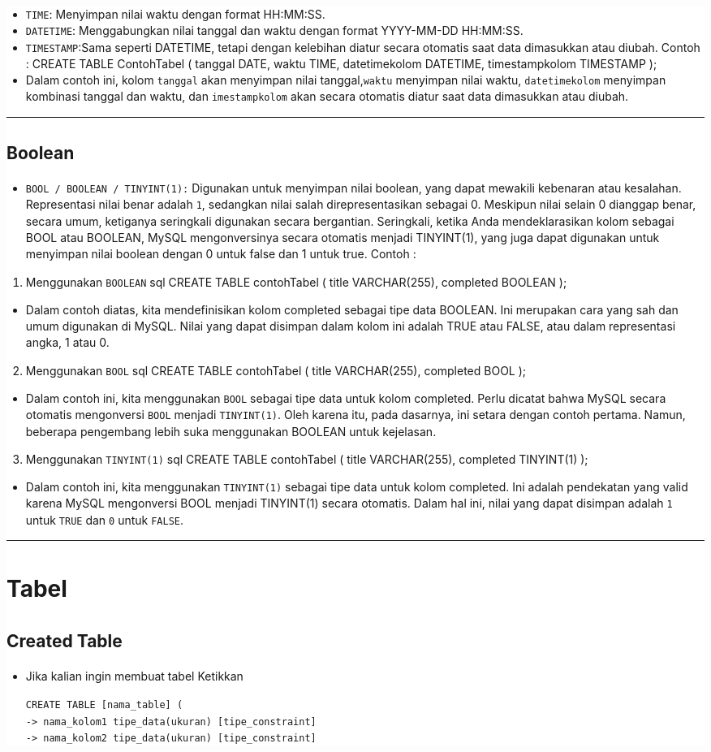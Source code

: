 - `TIME`: Menyimpan nilai waktu dengan format HH:MM:SS.
- `DATETIME`: Menggabungkan nilai tanggal dan waktu dengan format YYYY-MM-DD HH:MM:SS.
- `TIMESTAMP`:Sama seperti DATETIME, tetapi dengan kelebihan diatur secara otomatis saat data dimasukkan atau diubah.
Contoh :
CREATE TABLE ContohTabel (
    tanggal DATE,
    waktu TIME,
    datetimekolom DATETIME,
    timestampkolom TIMESTAMP
);
- Dalam contoh ini, kolom `tanggal` akan menyimpan nilai tanggal,`waktu` menyimpan nilai waktu, `datetimekolom` menyimpan kombinasi tanggal dan waktu, dan `imestampkolom` akan secara otomatis diatur saat data dimasukkan atau diubah.
___
## Boolean
- `BOOL / BOOLEAN / TINYINT(1):` Digunakan untuk menyimpan nilai boolean, yang dapat mewakili kebenaran atau kesalahan. Representasi nilai benar adalah `1`, sedangkan nilai salah direpresentasikan sebagai 0. Meskipun nilai selain 0 dianggap benar, secara umum, ketiganya seringkali digunakan secara bergantian. Seringkali, ketika Anda mendeklarasikan kolom sebagai BOOL atau BOOLEAN, MySQL mengonversinya secara otomatis menjadi TINYINT(1), yang juga dapat digunakan untuk menyimpan nilai boolean dengan 0 untuk false dan 1 untuk true.
Contoh :
1. Menggunakan `BOOLEAN`
sql
CREATE TABLE contohTabel (
    title VARCHAR(255),
    completed BOOLEAN
);
- Dalam contoh diatas, kita mendefinisikan kolom completed sebagai tipe data BOOLEAN. Ini merupakan cara yang sah dan umum digunakan di MySQL. Nilai yang dapat disimpan dalam kolom ini adalah TRUE atau FALSE, atau dalam representasi angka, 1 atau 0.
2. Menggunakan `BOOL`
sql
CREATE TABLE contohTabel (
    title VARCHAR(255),
    completed BOOL
);
- Dalam contoh ini, kita menggunakan `BOOL` sebagai tipe data untuk kolom completed. Perlu dicatat bahwa MySQL secara otomatis mengonversi `BOOL` menjadi `TINYINT(1)`. Oleh karena itu, pada dasarnya, ini setara dengan contoh pertama. Namun, beberapa pengembang lebih suka menggunakan BOOLEAN untuk kejelasan.
3. Menggunakan `TINYINT(1)`
sql
CREATE TABLE contohTabel (
    title VARCHAR(255),
    completed TINYINT(1)
);
- Dalam contoh ini, kita menggunakan `TINYINT(1)` sebagai tipe data untuk kolom completed. Ini adalah pendekatan yang valid karena MySQL mengonversi BOOL menjadi TINYINT(1) secara otomatis. Dalam hal ini, nilai yang dapat disimpan adalah `1` untuk `TRUE` dan `0` untuk `FALSE`.
___
# Tabel
## Created Table
- Jika kalian ingin membuat tabel Ketikkan
	```
	CREATE TABLE [nama_table] (
    -> nama_kolom1 tipe_data(ukuran) [tipe_constraint]
    -> nama_kolom2 tipe_data(ukuran) [tipe_constraint]